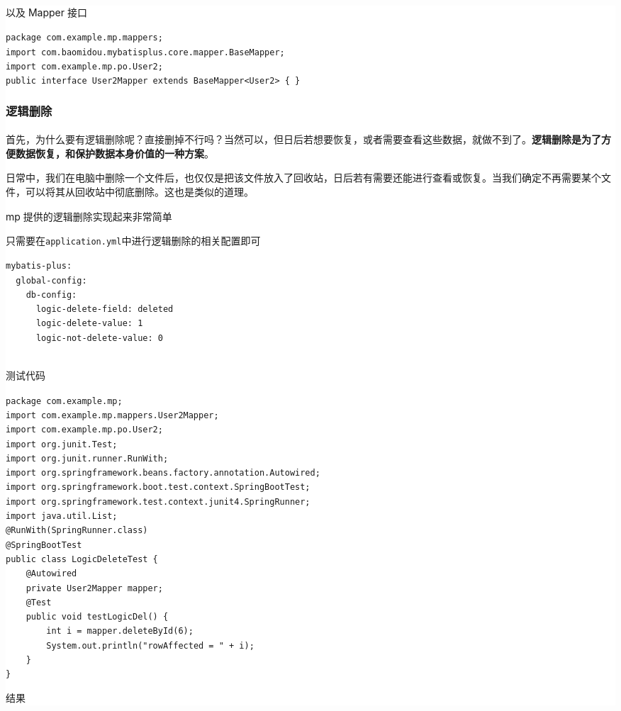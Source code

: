 以及 Mapper 接口

```
package com.example.mp.mappers;
import com.baomidou.mybatisplus.core.mapper.BaseMapper;
import com.example.mp.po.User2;
public interface User2Mapper extends BaseMapper<User2> { }
```

### 逻辑删除

首先，为什么要有逻辑删除呢？直接删掉不行吗？当然可以，但日后若想要恢复，或者需要查看这些数据，就做不到了。**逻辑删除是为了方便数据恢复，和保护数据本身价值的一种方案**。

日常中，我们在电脑中删除一个文件后，也仅仅是把该文件放入了回收站，日后若有需要还能进行查看或恢复。当我们确定不再需要某个文件，可以将其从回收站中彻底删除。这也是类似的道理。

mp 提供的逻辑删除实现起来非常简单

只需要在`application.yml`中进行逻辑删除的相关配置即可

```
mybatis-plus:
  global-config:
    db-config:
      logic-delete-field: deleted  
      logic-delete-value: 1 
      logic-not-delete-value: 0 
      
```

测试代码

```
package com.example.mp;
import com.example.mp.mappers.User2Mapper;
import com.example.mp.po.User2;
import org.junit.Test;
import org.junit.runner.RunWith;
import org.springframework.beans.factory.annotation.Autowired;
import org.springframework.boot.test.context.SpringBootTest;
import org.springframework.test.context.junit4.SpringRunner;
import java.util.List;
@RunWith(SpringRunner.class)
@SpringBootTest
public class LogicDeleteTest {
	@Autowired
	private User2Mapper mapper;
	@Test
	public void testLogicDel() {
		int i = mapper.deleteById(6);
		System.out.println("rowAffected = " + i);
	}
}
```

结果
